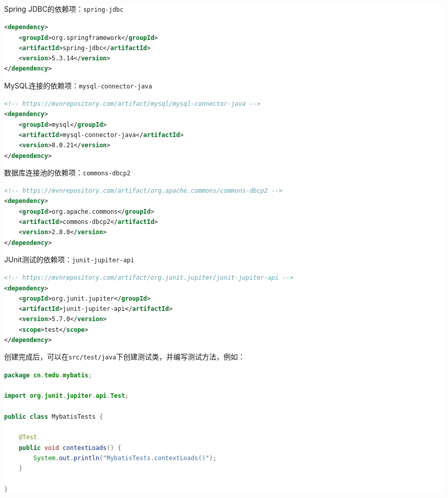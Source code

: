 Spring JDBC的依赖项：`spring-jdbc`

```xml
<dependency>
    <groupId>org.springframework</groupId>
    <artifactId>spring-jdbc</artifactId>
    <version>5.3.14</version>
</dependency>
```

MySQL连接的依赖项：`mysql-connector-java`

```xml
<!-- https://mvnrepository.com/artifact/mysql/mysql-connector-java -->
<dependency>
    <groupId>mysql</groupId>
    <artifactId>mysql-connector-java</artifactId>
    <version>8.0.21</version>
</dependency>
```

数据库连接池的依赖项：`commons-dbcp2`

```xml
<!-- https://mvnrepository.com/artifact/org.apache.commons/commons-dbcp2 -->
<dependency>
    <groupId>org.apache.commons</groupId>
    <artifactId>commons-dbcp2</artifactId>
    <version>2.8.0</version>
</dependency>
```

JUnit测试的依赖项：`junit-jupiter-api`

```xml
<!-- https://mvnrepository.com/artifact/org.junit.jupiter/junit-jupiter-api -->
<dependency>
    <groupId>org.junit.jupiter</groupId>
    <artifactId>junit-jupiter-api</artifactId>
    <version>5.7.0</version>
    <scope>test</scope>
</dependency>
```

创建完成后，可以在`src/test/java`下创建测试类，并编写测试方法，例如：

```java
package cn.tedu.mybatis;

import org.junit.jupiter.api.Test;

public class MybatisTests {

    @Test
    public void contextLoads() {
        System.out.println("MybatisTests.contextLoads()");
    }

}
```
